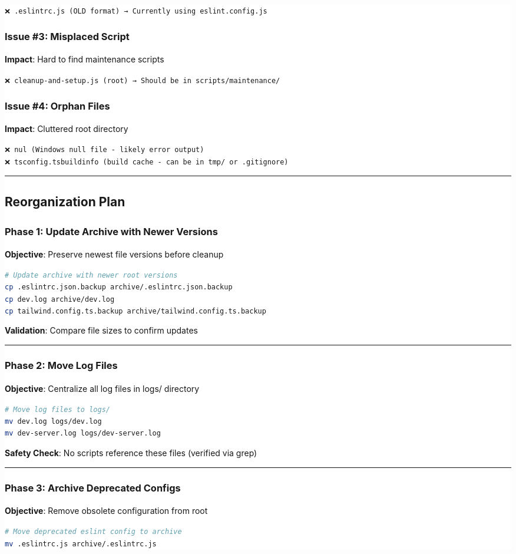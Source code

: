 ```
❌ .eslintrc.js (OLD format) → Currently using eslint.config.js
```

### Issue #3: Misplaced Script
**Impact**: Hard to find maintenance scripts

```
❌ cleanup-and-setup.js (root) → Should be in scripts/maintenance/
```

### Issue #4: Orphan Files
**Impact**: Cluttered root directory

```
❌ nul (Windows null file - likely error output)
❌ tsconfig.tsbuildinfo (build cache - can be in tmp/ or .gitignore)
```

---

## Reorganization Plan

### Phase 1: Update Archive with Newer Versions
**Objective**: Preserve newest file versions before cleanup

```bash
# Update archive with newer root versions
cp .eslintrc.json.backup archive/.eslintrc.json.backup
cp dev.log archive/dev.log
cp tailwind.config.ts.backup archive/tailwind.config.ts.backup
```

**Validation**: Compare file sizes to confirm updates

---

### Phase 2: Move Log Files
**Objective**: Centralize all log files in logs/ directory

```bash
# Move log files to logs/
mv dev.log logs/dev.log
mv dev-server.log logs/dev-server.log
```

**Safety Check**: No scripts reference these files (verified via grep)

---

### Phase 3: Archive Deprecated Configs
**Objective**: Remove obsolete configuration from root

```bash
# Move deprecated eslint config to archive
mv .eslintrc.js archive/.eslintrc.js
```
